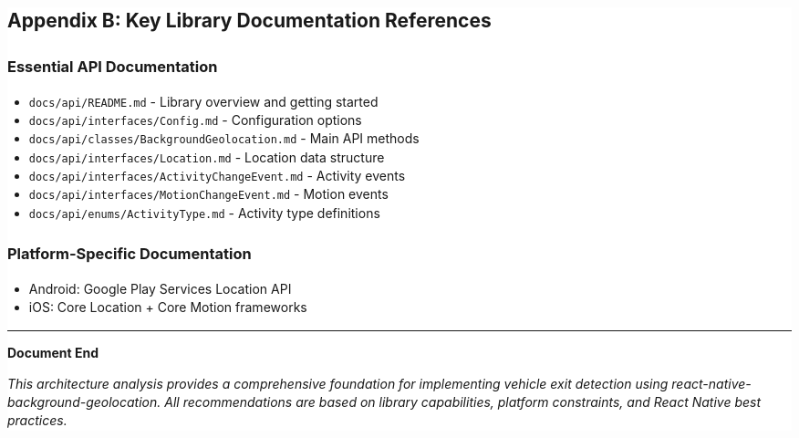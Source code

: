 
## Appendix B: Key Library Documentation References

### Essential API Documentation
- `docs/api/README.md` - Library overview and getting started
- `docs/api/interfaces/Config.md` - Configuration options
- `docs/api/classes/BackgroundGeolocation.md` - Main API methods
- `docs/api/interfaces/Location.md` - Location data structure
- `docs/api/interfaces/ActivityChangeEvent.md` - Activity events
- `docs/api/interfaces/MotionChangeEvent.md` - Motion events
- `docs/api/enums/ActivityType.md` - Activity type definitions

### Platform-Specific Documentation
- Android: Google Play Services Location API
- iOS: Core Location + Core Motion frameworks

---

**Document End**

*This architecture analysis provides a comprehensive foundation for implementing vehicle exit detection using react-native-background-geolocation. All recommendations are based on library capabilities, platform constraints, and React Native best practices.*